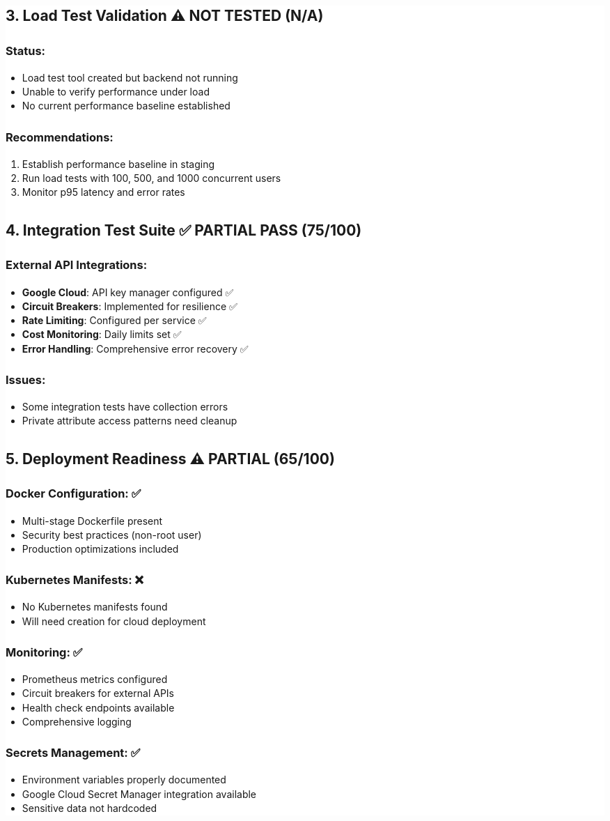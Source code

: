 ## 3. Load Test Validation ⚠️ NOT TESTED (N/A)

### Status:
- Load test tool created but backend not running
- Unable to verify performance under load
- No current performance baseline established

### Recommendations:
1. Establish performance baseline in staging
2. Run load tests with 100, 500, and 1000 concurrent users
3. Monitor p95 latency and error rates

## 4. Integration Test Suite ✅ PARTIAL PASS (75/100)

### External API Integrations:
- **Google Cloud**: API key manager configured ✅
- **Circuit Breakers**: Implemented for resilience ✅
- **Rate Limiting**: Configured per service ✅
- **Cost Monitoring**: Daily limits set ✅
- **Error Handling**: Comprehensive error recovery ✅

### Issues:
- Some integration tests have collection errors
- Private attribute access patterns need cleanup

## 5. Deployment Readiness ⚠️ PARTIAL (65/100)

### Docker Configuration: ✅
- Multi-stage Dockerfile present
- Security best practices (non-root user)
- Production optimizations included

### Kubernetes Manifests: ❌
- No Kubernetes manifests found
- Will need creation for cloud deployment

### Monitoring: ✅
- Prometheus metrics configured
- Circuit breakers for external APIs
- Health check endpoints available
- Comprehensive logging

### Secrets Management: ✅
- Environment variables properly documented
- Google Cloud Secret Manager integration available
- Sensitive data not hardcoded
